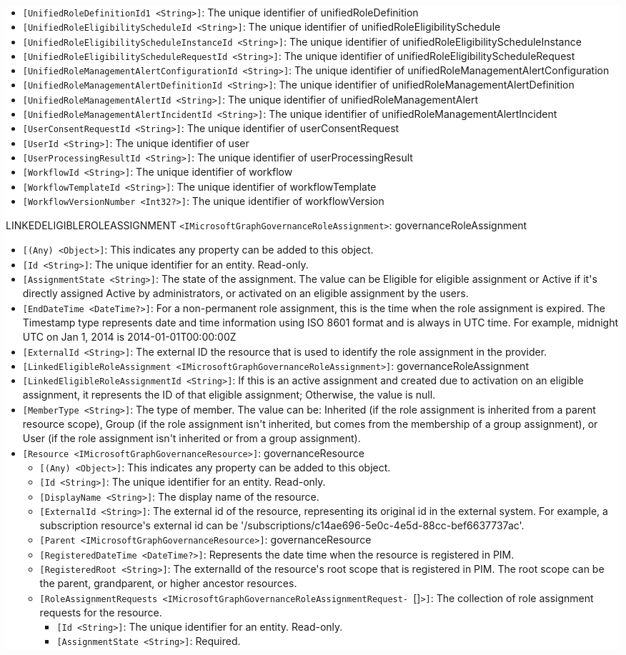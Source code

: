   - `[UnifiedRoleDefinitionId1 <String>]`: The unique identifier of unifiedRoleDefinition
  - `[UnifiedRoleEligibilityScheduleId <String>]`: The unique identifier of unifiedRoleEligibilitySchedule
  - `[UnifiedRoleEligibilityScheduleInstanceId <String>]`: The unique identifier of unifiedRoleEligibilityScheduleInstance
  - `[UnifiedRoleEligibilityScheduleRequestId <String>]`: The unique identifier of unifiedRoleEligibilityScheduleRequest
  - `[UnifiedRoleManagementAlertConfigurationId <String>]`: The unique identifier of unifiedRoleManagementAlertConfiguration
  - `[UnifiedRoleManagementAlertDefinitionId <String>]`: The unique identifier of unifiedRoleManagementAlertDefinition
  - `[UnifiedRoleManagementAlertId <String>]`: The unique identifier of unifiedRoleManagementAlert
  - `[UnifiedRoleManagementAlertIncidentId <String>]`: The unique identifier of unifiedRoleManagementAlertIncident
  - `[UserConsentRequestId <String>]`: The unique identifier of userConsentRequest
  - `[UserId <String>]`: The unique identifier of user
  - `[UserProcessingResultId <String>]`: The unique identifier of userProcessingResult
  - `[WorkflowId <String>]`: The unique identifier of workflow
  - `[WorkflowTemplateId <String>]`: The unique identifier of workflowTemplate
  - `[WorkflowVersionNumber <Int32?>]`: The unique identifier of workflowVersion

LINKEDELIGIBLEROLEASSIGNMENT `<IMicrosoftGraphGovernanceRoleAssignment>`: governanceRoleAssignment
  - `[(Any) <Object>]`: This indicates any property can be added to this object.
  - `[Id <String>]`: The unique identifier for an entity.
Read-only.
  - `[AssignmentState <String>]`: The state of the assignment.
The value can be Eligible for eligible assignment or Active if it's directly assigned Active by administrators, or activated on an eligible assignment by the users.
  - `[EndDateTime <DateTime?>]`: For a non-permanent role assignment, this is the time when the role assignment is expired.
The Timestamp type represents date and time information using ISO 8601 format and is always in UTC time.
For example, midnight UTC on Jan 1, 2014 is 2014-01-01T00:00:00Z
  - `[ExternalId <String>]`: The external ID the resource that is used to identify the role assignment in the provider.
  - `[LinkedEligibleRoleAssignment <IMicrosoftGraphGovernanceRoleAssignment>]`: governanceRoleAssignment
  - `[LinkedEligibleRoleAssignmentId <String>]`: If this is an active assignment and created due to activation on an eligible assignment, it represents the ID of that eligible assignment; Otherwise, the value is null.
  - `[MemberType <String>]`: The type of member.
The value can be: Inherited (if the role assignment is inherited from a parent resource scope), Group (if the role assignment isn't inherited, but comes from the membership of a group assignment), or User (if the role assignment isn't inherited or from a group assignment).
  - `[Resource <IMicrosoftGraphGovernanceResource>]`: governanceResource
    - `[(Any) <Object>]`: This indicates any property can be added to this object.
    - `[Id <String>]`: The unique identifier for an entity.
Read-only.
    - `[DisplayName <String>]`: The display name of the resource.
    - `[ExternalId <String>]`: The external id of the resource, representing its original id in the external system.
For example, a subscription resource's external id can be '/subscriptions/c14ae696-5e0c-4e5d-88cc-bef6637737ac'.
    - `[Parent <IMicrosoftGraphGovernanceResource>]`: governanceResource
    - `[RegisteredDateTime <DateTime?>]`: Represents the date time when the resource is registered in PIM.
    - `[RegisteredRoot <String>]`: The externalId of the resource's root scope that is registered in PIM.
The root scope can be the parent, grandparent, or higher ancestor resources.
    - `[RoleAssignmentRequests <IMicrosoftGraphGovernanceRoleAssignmentRequest- `[]`>]`: The collection of role assignment requests for the resource.
      - `[Id <String>]`: The unique identifier for an entity.
Read-only.
      - `[AssignmentState <String>]`: Required.